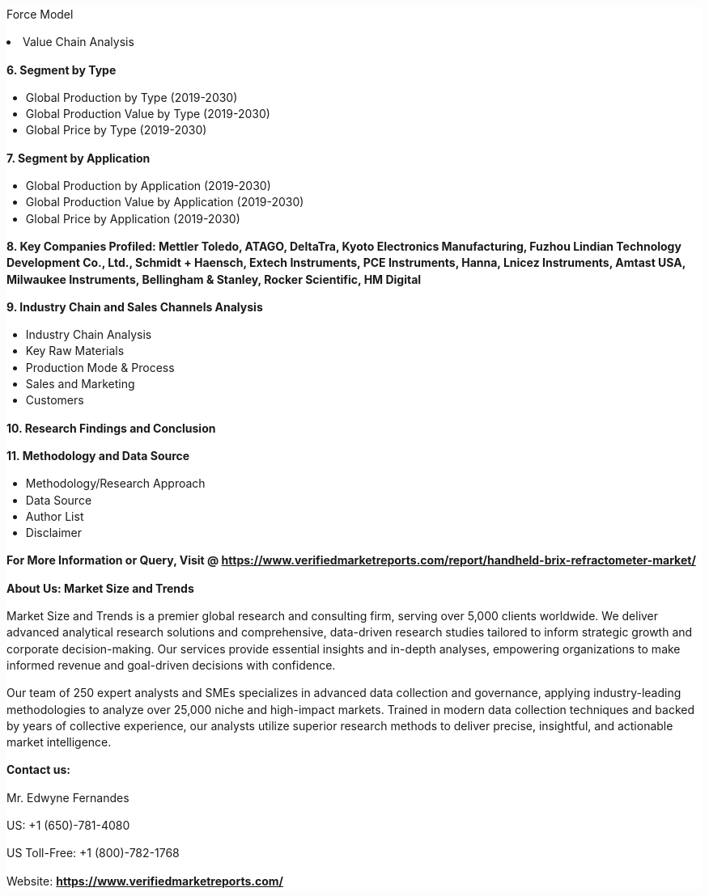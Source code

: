 Force Model</li><li>Value Chain Analysis&nbsp;</li></ul><p><strong>6. Segment by Type</strong></p><ul><li>Global Production by Type (2019-2030)</li><li>Global Production Value by Type (2019-2030)</li><li>Global Price by Type (2019-2030)</li></ul><p><strong>7. Segment by Application</strong></p><ul><li>Global Production by Application (2019-2030)</li><li>Global Production Value by Application (2019-2030)</li><li>Global Price by Application (2019-2030)</li></ul><p><strong>8. Key Companies Profiled: Mettler Toledo, ATAGO, DeltaTra, Kyoto Electronics Manufacturing, Fuzhou Lindian Technology Development Co., Ltd., Schmidt + Haensch, Extech Instruments, PCE Instruments, Hanna, Lnicez Instruments, Amtast USA, Milwaukee Instruments, Bellingham & Stanley, Rocker Scientific, HM Digital</strong></p><p><strong>9. Industry Chain and Sales Channels Analysis</strong></p><ul><li>Industry Chain Analysis</li><li>Key Raw Materials</li><li>Production Mode &amp; Process</li><li>Sales and Marketing</li><li>Customers</li></ul><p><strong>10. Research Findings and Conclusion</strong></p><p><strong>11. Methodology and Data Source</strong></p><ul><li>Methodology/Research Approach</li><li>Data Source</li><li>Author List</li><li>Disclaimer</li></ul></p><p><strong>For More Information or Query, Visit @ <a href="https://www.verifiedmarketreports.com/report/handheld-brix-refractometer-market/">https://www.verifiedmarketreports.com/report/handheld-brix-refractometer-market/</a></strong></p><p><strong>About Us: Market Size and Trends</strong></p><p>Market Size and Trends is a premier global research and consulting firm, serving over 5,000 clients worldwide. We deliver advanced analytical research solutions and comprehensive, data-driven research studies tailored to inform strategic growth and corporate decision-making. Our services provide essential insights and in-depth analyses, empowering organizations to make informed revenue and goal-driven decisions with confidence.</p><p>Our team of 250 expert analysts and SMEs specializes in advanced data collection and governance, applying industry-leading methodologies to analyze over 25,000 niche and high-impact markets. Trained in modern data collection techniques and backed by years of collective experience, our analysts utilize superior research methods to deliver precise, insightful, and actionable market intelligence.</p><p><strong>Contact us:</strong></p><p>Mr. Edwyne Fernandes</p><p>US: +1 (650)-781-4080</p><p>US Toll-Free: +1 (800)-782-1768</p><p>Website: <strong><a href="https://www.verifiedmarketreports.com/">https://www.verifiedmarketreports.com/</a></strong></p>
